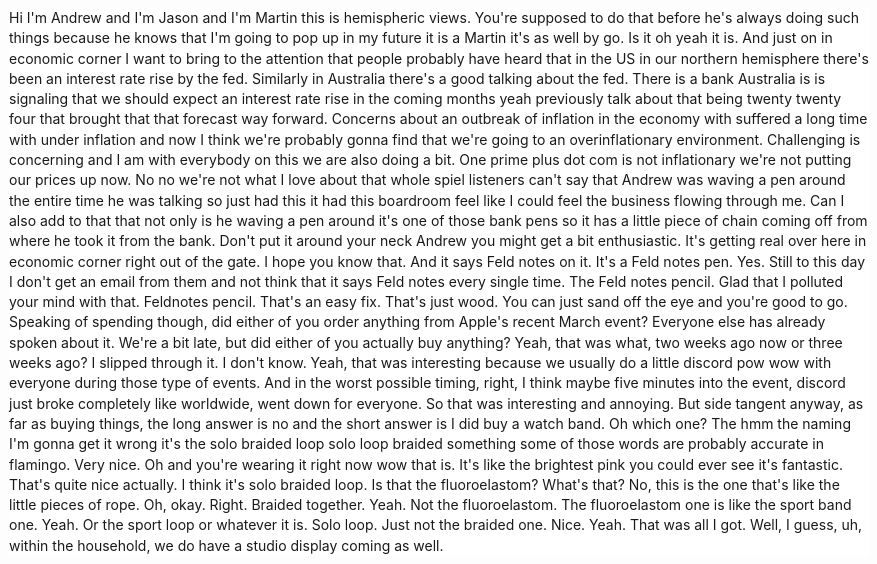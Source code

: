 Hi I'm Andrew and I'm Jason and I'm Martin this is hemispheric views.
You're supposed to do that before he's always doing such things because he knows that I'm going to pop up in my future it is a Martin it's as well by go.
Is it oh yeah it is.
And just on in economic corner I want to bring to the attention that people probably have heard that in the US in our northern hemisphere there's been an interest rate rise by the fed.
Similarly in Australia there's a good talking about the fed.
There is a bank Australia is is signaling that we should expect an interest rate rise in the coming months yeah previously talk about that being twenty twenty four that brought that that forecast way forward.
Concerns about an outbreak of inflation in the economy with suffered a long time with under inflation and now I think we're probably gonna find that we're going to an overinflationary environment.
Challenging is concerning and I am with everybody on this we are also doing a bit.
One prime plus dot com is not inflationary we're not putting our prices up now.
No no we're not what I love about that whole spiel listeners can't say that Andrew was waving a pen around the entire time he was talking so just had this it had this boardroom feel like I could feel the business flowing through me.
Can I also add to that that not only is he waving a pen around it's one of those bank pens so it has a little piece of chain coming off from where he took it from the bank.
Don't put it around your neck Andrew you might get a bit enthusiastic.
It's getting real over here in economic corner right out of the gate.
I hope you know that.
And it says Feld notes on it.
It's a Feld notes pen.
Yes.
Still to this day I don't get an email from them and not think that it says Feld notes every single time.
The Feld notes pencil.
Glad that I polluted your mind with that.
Feldnotes pencil.
That's an easy fix. That's just wood. You can just sand off the eye and you're good to go.
Speaking of spending though, did either of you order anything from Apple's recent
March event? Everyone else has already spoken about it. We're a bit late,
but did either of you actually buy anything?
Yeah, that was what, two weeks ago now or three weeks ago?
I slipped through it. I don't know.
Yeah, that was interesting because we usually do a little discord pow wow with everyone during
those type of events. And in the worst possible timing, right, I think maybe five minutes into
the event, discord just broke completely like worldwide, went down for everyone. So that was
interesting and annoying. But side tangent anyway, as far as buying things, the long answer is
no and the short answer is I did buy a watch band. Oh which one? The hmm the
naming I'm gonna get it wrong it's the solo braided loop solo loop braided
something some of those words are probably accurate in flamingo. Very nice.
Oh and you're wearing it right now wow that is. It's like the brightest pink you
could ever see it's fantastic.
That's quite nice actually.
I think it's solo braided loop.
Is that the fluoroelastom?
What's that?
No, this is the one that's like the little pieces of rope.
Oh, okay.
Right.
Braided together.
Yeah.
Not the fluoroelastom.
The fluoroelastom one is like the sport band one.
Yeah.
Or the sport loop or whatever it is.
Solo loop.
Just not the braided one.
Nice.
Yeah.
That was all I got.
Well, I guess, uh, within the household, we do have a studio display coming as well.